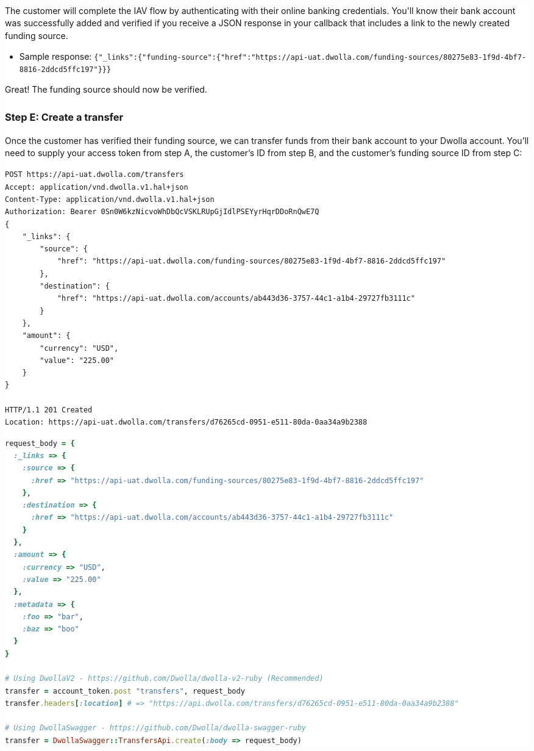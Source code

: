 The customer will complete the IAV flow by authenticating with their online banking credentials. You'll know their bank account was successfully added and verified if you receive a JSON response in your callback that includes a link to the newly created funding source. 

* Sample response:  `{"_links":{"funding-source":{"href":"https://api-uat.dwolla.com/funding-sources/80275e83-1f9d-4bf7-8816-2ddcd5ffc197"}}}`

Great! The funding source should now be verified.

### Step E: Create a transfer

Once the customer has verified their funding source, we can transfer funds from their bank account to your Dwolla account. You’ll need to supply your access token from step A, the customer’s ID from step B, and the customer’s funding source ID from step C:

```raw
POST https://api-uat.dwolla.com/transfers
Accept: application/vnd.dwolla.v1.hal+json
Content-Type: application/vnd.dwolla.v1.hal+json
Authorization: Bearer 0Sn0W6kzNicvoWhDbQcVSKLRUpGjIdlPSEYyrHqrDDoRnQwE7Q
{
    "_links": {
        "source": {
            "href": "https://api-uat.dwolla.com/funding-sources/80275e83-1f9d-4bf7-8816-2ddcd5ffc197"
        },
        "destination": {
            "href": "https://api-uat.dwolla.com/accounts/ab443d36-3757-44c1-a1b4-29727fb3111c"
        }
    },
    "amount": {
        "currency": "USD",
        "value": "225.00"
    }
}

HTTP/1.1 201 Created
Location: https://api-uat.dwolla.com/transfers/d76265cd-0951-e511-80da-0aa34a9b2388
```
```ruby
request_body = {
  :_links => {
    :source => {
      :href => "https://api-uat.dwolla.com/funding-sources/80275e83-1f9d-4bf7-8816-2ddcd5ffc197"
    },
    :destination => {
      :href => "https://api-uat.dwolla.com/accounts/ab443d36-3757-44c1-a1b4-29727fb3111c"
    }
  },
  :amount => {
    :currency => "USD",
    :value => "225.00"
  },
  :metadata => {
    :foo => "bar",
    :baz => "boo"
  }
}

# Using DwollaV2 - https://github.com/Dwolla/dwolla-v2-ruby (Recommended)
transfer = account_token.post "transfers", request_body
transfer.headers[:location] # => "https://api.dwolla.com/transfers/d76265cd-0951-e511-80da-0aa34a9b2388"

# Using DwollaSwagger - https://github.com/Dwolla/dwolla-swagger-ruby
transfer = DwollaSwagger::TransfersApi.create(:body => request_body)
```